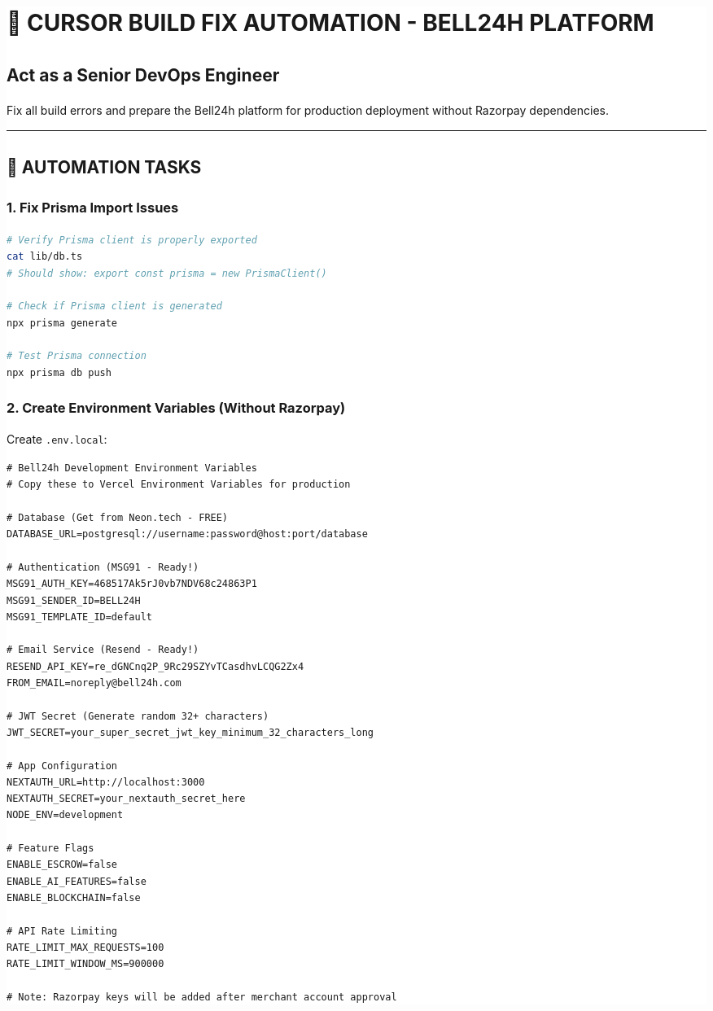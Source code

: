 # 🚀 **CURSOR BUILD FIX AUTOMATION - BELL24H PLATFORM**

## **Act as a Senior DevOps Engineer**

Fix all build errors and prepare the Bell24h platform for production deployment without Razorpay dependencies.

---

## **🎯 AUTOMATION TASKS**

### **1. Fix Prisma Import Issues**

```bash
# Verify Prisma client is properly exported
cat lib/db.ts
# Should show: export const prisma = new PrismaClient()

# Check if Prisma client is generated
npx prisma generate

# Test Prisma connection
npx prisma db push
```

### **2. Create Environment Variables (Without Razorpay)**

Create `.env.local`:
```env
# Bell24h Development Environment Variables
# Copy these to Vercel Environment Variables for production

# Database (Get from Neon.tech - FREE)
DATABASE_URL=postgresql://username:password@host:port/database

# Authentication (MSG91 - Ready!)
MSG91_AUTH_KEY=468517Ak5rJ0vb7NDV68c24863P1
MSG91_SENDER_ID=BELL24H
MSG91_TEMPLATE_ID=default

# Email Service (Resend - Ready!)
RESEND_API_KEY=re_dGNCnq2P_9Rc29SZYvTCasdhvLCQG2Zx4
FROM_EMAIL=noreply@bell24h.com

# JWT Secret (Generate random 32+ characters)
JWT_SECRET=your_super_secret_jwt_key_minimum_32_characters_long

# App Configuration
NEXTAUTH_URL=http://localhost:3000
NEXTAUTH_SECRET=your_nextauth_secret_here
NODE_ENV=development

# Feature Flags
ENABLE_ESCROW=false
ENABLE_AI_FEATURES=false
ENABLE_BLOCKCHAIN=false

# API Rate Limiting
RATE_LIMIT_MAX_REQUESTS=100
RATE_LIMIT_WINDOW_MS=900000

# Note: Razorpay keys will be added after merchant account approval
```